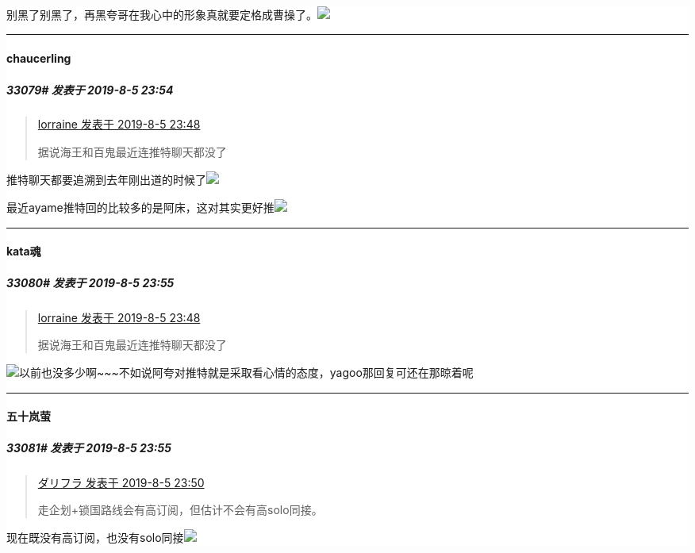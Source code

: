 


别黑了别黑了，再黑夸哥在我心中的形象真就要定格成曹操了。<img src="https://static.saraba1st.com/image/smiley/face2017/067.png" referrerpolicy="no-referrer">







-----

####  chaucerling  
##### 33079#       发表于 2019-8-5 23:54



<blockquote><a href="httphttps://bbs.saraba1st.com/2b/forum.php?mod=redirect&amp;goto=findpost&amp;pid=44806087&amp;ptid=1823171" target="_blank">lorraine 发表于 2019-8-5 23:48</a>

据说海王和百鬼最近连推特聊天都没了</blockquote>
推特聊天都要追溯到去年刚出道的时候了<img src="https://static.saraba1st.com/image/smiley/face2017/067.png" referrerpolicy="no-referrer">

最近ayame推特回的比较多的是阿床，这对其实更好推<img src="https://static.saraba1st.com/image/smiley/face2017/068.png" referrerpolicy="no-referrer">







-----

####  kata魂  
##### 33080#       发表于 2019-8-5 23:55



<blockquote><a href="httphttps://bbs.saraba1st.com/2b/forum.php?mod=redirect&amp;goto=findpost&amp;pid=44806087&amp;ptid=1823171" target="_blank">lorraine 发表于 2019-8-5 23:48</a>

据说海王和百鬼最近连推特聊天都没了</blockquote>
<img src="https://static.saraba1st.com/image/smiley/face2017/014.png" referrerpolicy="no-referrer">以前也没多少啊~~~不如说阿夸对推特就是采取看心情的态度，yagoo那回复可还在那晾着呢







-----

####  五十岚萤  
##### 33081#       发表于 2019-8-5 23:55



<blockquote><a href="httphttps://bbs.saraba1st.com/2b/forum.php?mod=redirect&amp;goto=findpost&amp;pid=44806101&amp;ptid=1823171" target="_blank">ダリフラ 发表于 2019-8-5 23:50</a>

走企划+锁国路线会有高订阅，但估计不会有高solo同接。</blockquote>
现在既没有高订阅，也没有solo同接<img src="https://static.saraba1st.com/image/smiley/face2017/125.png" referrerpolicy="no-referrer">
